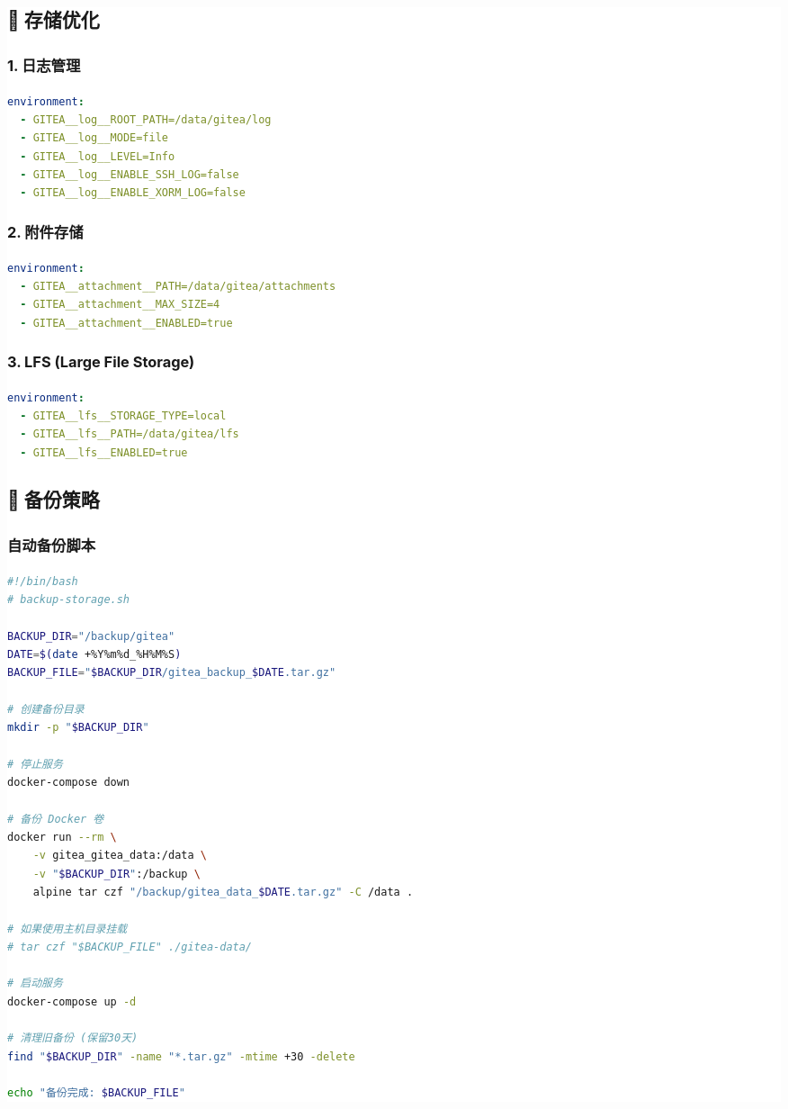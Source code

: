 ## 🔧 存储优化

### 1. 日志管理
```yaml
environment:
  - GITEA__log__ROOT_PATH=/data/gitea/log
  - GITEA__log__MODE=file
  - GITEA__log__LEVEL=Info
  - GITEA__log__ENABLE_SSH_LOG=false
  - GITEA__log__ENABLE_XORM_LOG=false
```

### 2. 附件存储
```yaml
environment:
  - GITEA__attachment__PATH=/data/gitea/attachments
  - GITEA__attachment__MAX_SIZE=4
  - GITEA__attachment__ENABLED=true
```

### 3. LFS (Large File Storage)
```yaml
environment:
  - GITEA__lfs__STORAGE_TYPE=local
  - GITEA__lfs__PATH=/data/gitea/lfs
  - GITEA__lfs__ENABLED=true
```

## 🔄 备份策略

### 自动备份脚本
```bash
#!/bin/bash
# backup-storage.sh

BACKUP_DIR="/backup/gitea"
DATE=$(date +%Y%m%d_%H%M%S)
BACKUP_FILE="$BACKUP_DIR/gitea_backup_$DATE.tar.gz"

# 创建备份目录
mkdir -p "$BACKUP_DIR"

# 停止服务
docker-compose down

# 备份 Docker 卷
docker run --rm \
    -v gitea_gitea_data:/data \
    -v "$BACKUP_DIR":/backup \
    alpine tar czf "/backup/gitea_data_$DATE.tar.gz" -C /data .

# 如果使用主机目录挂载
# tar czf "$BACKUP_FILE" ./gitea-data/

# 启动服务
docker-compose up -d

# 清理旧备份 (保留30天)
find "$BACKUP_DIR" -name "*.tar.gz" -mtime +30 -delete

echo "备份完成: $BACKUP_FILE"
```
